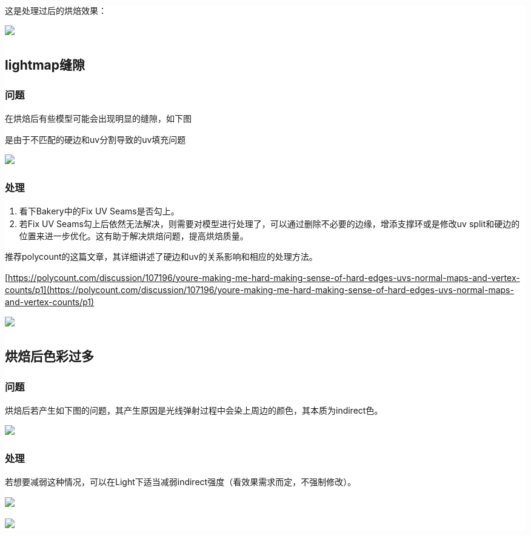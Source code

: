 这是处理过后的烘焙效果：

![](https://cdn.nlark.com/yuque/0/2024/png/46064633/1732588990710-b095cc6f-008c-4b7e-b37d-17792e54bc1d.png)

## lightmap缝隙
### 问题
在烘焙后有些模型可能会出现明显的缝隙，如下图

是由于不匹配的硬边和uv分割导致的uv填充问题

![](https://cdn.nlark.com/yuque/0/2024/png/46064633/1732763047911-a4cd7244-ab59-4350-9d91-48375f105d63.png)

### 处理
1. 看下Bakery中的Fix UV Seams是否勾上。
2. 若Fix UV Seams勾上后依然无法解决，则需要对模型进行处理了，可以通过删除不必要的边缘，增添支撑环或是修改uv split和硬边的位置来进一步优化。这有助于解决烘焙问题，提高烘焙质量。

推荐polycount的这篇文章，其详细讲述了硬边和uv的关系影响和相应的处理方法。

[https://polycount.com/discussion/107196/youre-making-me-hard-making-sense-of-hard-edges-uvs-normal-maps-and-vertex-counts/p1](https://polycount.com/discussion/107196/youre-making-me-hard-making-sense-of-hard-edges-uvs-normal-maps-and-vertex-counts/p1)

![](https://cdn.nlark.com/yuque/0/2024/png/46064633/1732866506179-9c64515a-7ab0-479e-a09a-12302b011844.png)

## 烘焙后色彩过多
### 问题
烘焙后若产生如下图的问题，其产生原因是光线弹射过程中会染上周边的颜色，其本质为indirect色。

![](https://cdn.nlark.com/yuque/0/2024/png/46064633/1733284296257-efe51806-2c24-413e-9f18-571d48ead944.png)

### 处理
若想要减弱这种情况，可以在Light下适当减弱indirect强度（看效果需求而定，不强制修改）。

![](https://cdn.nlark.com/yuque/0/2024/png/46064633/1733290281400-649ba38e-b317-4314-a0d9-4734ca079975.png)

![](https://cdn.nlark.com/yuque/0/2024/png/46064633/1733290554063-73f23883-52c8-4ebb-bf21-d59334ab8605.png)

